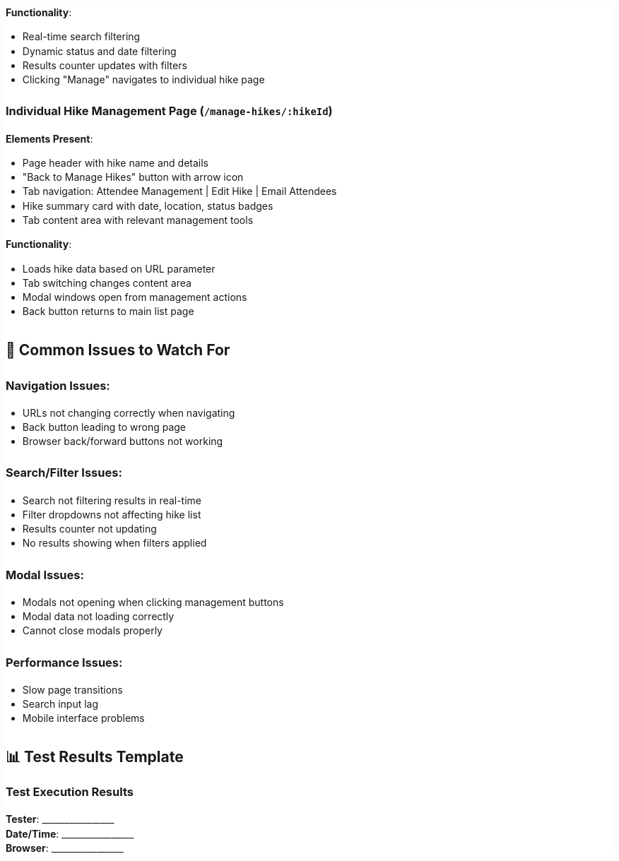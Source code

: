 **Functionality**:
- Real-time search filtering
- Dynamic status and date filtering  
- Results counter updates with filters
- Clicking "Manage" navigates to individual hike page

### **Individual Hike Management Page** (`/manage-hikes/:hikeId`)
**Elements Present**:
- Page header with hike name and details
- "Back to Manage Hikes" button with arrow icon
- Tab navigation: Attendee Management | Edit Hike | Email Attendees
- Hike summary card with date, location, status badges
- Tab content area with relevant management tools

**Functionality**:
- Loads hike data based on URL parameter
- Tab switching changes content area
- Modal windows open from management actions
- Back button returns to main list page

## 🚨 Common Issues to Watch For

### **Navigation Issues**:
- URLs not changing correctly when navigating
- Back button leading to wrong page
- Browser back/forward buttons not working

### **Search/Filter Issues**:
- Search not filtering results in real-time  
- Filter dropdowns not affecting hike list
- Results counter not updating
- No results showing when filters applied

### **Modal Issues**:
- Modals not opening when clicking management buttons
- Modal data not loading correctly
- Cannot close modals properly

### **Performance Issues**:
- Slow page transitions
- Search input lag
- Mobile interface problems

## 📊 Test Results Template

### Test Execution Results
**Tester**: ________________  
**Date/Time**: ________________  
**Browser**: ________________
